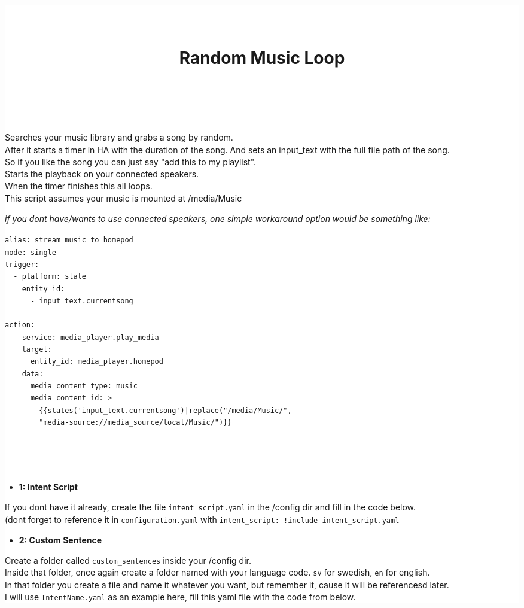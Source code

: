 
<h1 align="center">
<br>

Random Music Loop

</h1><br>
<br><br>

Searches your music library and grabs a song by random. <br> 
After it starts a timer in HA with the duration of the song. And sets an input_text with the full file path of the song. <br>
So if you like the song you can just say ["add this to my playlist".](https://github.com/pungkula1337anka/Voice-Stuff/blob/main/AddSongToPlaylist.md) <br>
Starts the playback on your connected speakers. <br>
When the timer finishes this all loops. <br>
This script assumes your music is mounted at /media/Music <br>
  

*if you dont have/wants to use connected speakers, one simple workaround option would be something like:*  

  
```
alias: stream_music_to_homepod
mode: single
trigger:
  - platform: state
    entity_id:
      - input_text.currentsong

action:
  - service: media_player.play_media
    target:
      entity_id: media_player.homepod
    data:
      media_content_type: music
      media_content_id: >
        {{states('input_text.currentsong')|replace("/media/Music/",
        "media-source://media_source/local/Music/")}}
```
  
<br><br><br>


- **1: Intent Script** <br>

If you dont have it already, create the file `intent_script.yaml` in the /config dir and fill in the code below.<br>
(dont forget to reference it in `configuration.yaml` with `intent_script: !include intent_script.yaml`<br> 

- **2: Custom Sentence** <br>

Create a folder called `custom_sentences` inside your /config dir.<br>
Inside that folder, once again create a folder named with your language code. `sv` for swedish, `en` for english.<br>
In that folder you create a file and name it whatever you want, but remember it, cause it will be referencesd later.<br>
I will use `IntentName.yaml` as an example here, fill this yaml file with the code from below. <br>
